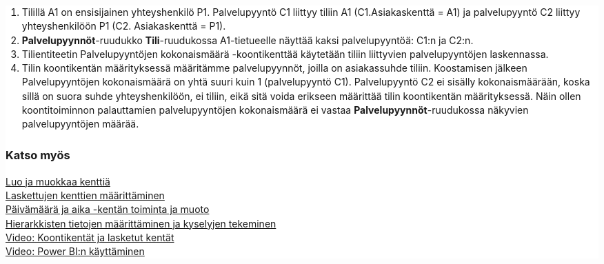 1. Tilillä A1 on ensisijainen yhteyshenkilö P1. Palvelupyyntö C1 liittyy tiliin A1 (C1.Asiakaskenttä = A1) ja palvelupyyntö C2 liittyy yhteyshenkilöön P1 (C2. Asiakaskenttä = P1).  
1. **Palvelupyynnöt**-ruudukko **Tili**-ruudukossa A1-tietueelle näyttää kaksi palvelupyyntöä: C1:n ja C2:n.  
1. Tilientiteetin Palvelupyyntöjen kokonaismäärä -koontikenttää käytetään tiliin liittyvien palvelupyyntöjen laskennassa.  
1. Tilin koontikentän määrityksessä määritämme palvelupyynnöt, joilla on asiakassuhde tiliin. Koostamisen jälkeen Palvelupyyntöjen kokonaismäärä on yhtä suuri kuin 1 (palvelupyyntö C1). Palvelupyyntö C2 ei sisälly kokonaismäärään, koska sillä on suora suhde yhteyshenkilöön, ei tiliin, eikä sitä voida erikseen määrittää tilin koontikentän määrityksessä. Näin ollen koontitoiminnon palauttamien palvelupyyntöjen kokonaismäärä ei vastaa **Palvelupyynnöt**-ruudukossa näkyvien palvelupyyntöjen määrää.  
  
### <a name="see-also"></a>Katso myös  

[Luo ja muokkaa kenttiä](create-edit-fields.md)<br />
[Laskettujen kenttien määrittäminen](define-calculated-fields.md)<br />
[Päivämäärä ja aika -kentän toiminta ja muoto](behavior-format-date-time-field.md)<br />
[Hierarkkisten tietojen määrittäminen ja kyselyjen tekeminen](define-query-hierarchical-data.md)<br />
[Video: Koontikentät ja lasketut kentät](http://www.youtube.com/watch?v=RoahCH1p3T8&list=PLC3591A8FE4ADBE07&index=8)<br />
[Video: Power BI:n käyttäminen](http://www.youtube.com/watch?v=PkQe4BFlBS8&list=PLC3591A8FE4ADBE07&index=3)
